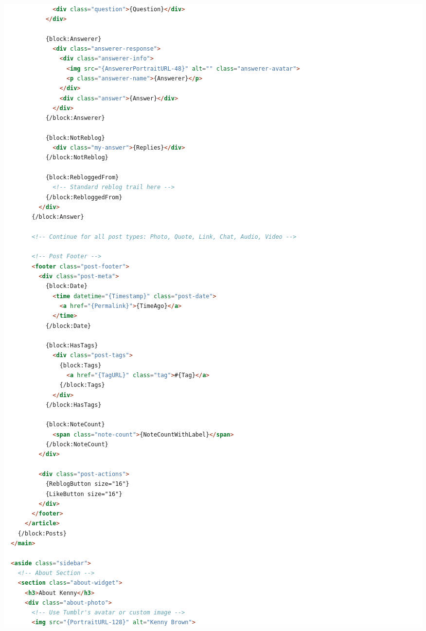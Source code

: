```html
              <div class="question">{Question}</div>
            </div>
            
            {block:Answerer}
              <div class="answerer-response">
                <div class="answerer-info">
                  <img src="{AnswererPortraitURL-48}" alt="" class="answerer-avatar">
                  <p class="answerer-name">{Answerer}</p>
                </div>
                <div class="answer">{Answer}</div>
              </div>
            {/block:Answerer}
            
            {block:NotReblog}
              <div class="my-answer">{Replies}</div>
            {/block:NotReblog}
            
            {block:RebloggedFrom}
              <!-- Standard reblog trail here -->
            {/block:RebloggedFrom}
          </div>
        {/block:Answer}
        
        <!-- Continue for all post types: Photo, Quote, Link, Chat, Audio, Video -->
        
        <!-- Post Footer -->
        <footer class="post-footer">
          <div class="post-meta">
            {block:Date}
              <time datetime="{Timestamp}" class="post-date">
                <a href="{Permalink}">{TimeAgo}</a>
              </time>
            {/block:Date}
            
            {block:HasTags}
              <div class="post-tags">
                {block:Tags}
                  <a href="{TagURL}" class="tag">#{Tag}</a>
                {/block:Tags}
              </div>
            {/block:HasTags}
            
            {block:NoteCount}
              <span class="note-count">{NoteCountWithLabel}</span>
            {/block:NoteCount}
          </div>
          
          <div class="post-actions">
            {ReblogButton size="16"}
            {LikeButton size="16"}
          </div>
        </footer>
      </article>
    {/block:Posts}
  </main>
  
  <aside class="sidebar">
    <!-- About Section -->
    <section class="about-widget">
      <h3>About Kenny</h3>
      <div class="about-photo">
        <!-- Use Tumblr's avatar or custom image -->
        <img src="{PortraitURL-128}" alt="Kenny Brown">
```